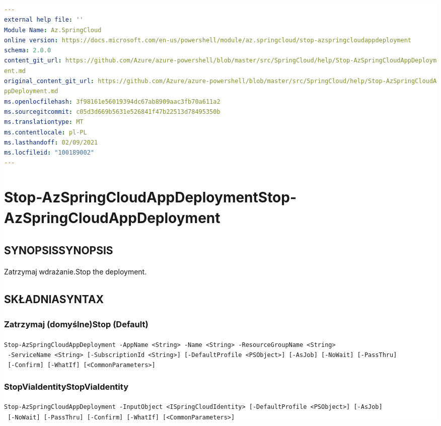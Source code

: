 ```yaml
---
external help file: ''
Module Name: Az.SpringCloud
online version: https://docs.microsoft.com/en-us/powershell/module/az.springcloud/stop-azspringcloudappdeployment
schema: 2.0.0
content_git_url: https://github.com/Azure/azure-powershell/blob/master/src/SpringCloud/help/Stop-AzSpringCloudAppDeployment.md
original_content_git_url: https://github.com/Azure/azure-powershell/blob/master/src/SpringCloud/help/Stop-AzSpringCloudAppDeployment.md
ms.openlocfilehash: 3f98161e56019394dc67ab8909aac3fb70a611a2
ms.sourcegitcommit: c05d3d669b5631e526841f47b22513d78495350b
ms.translationtype: MT
ms.contentlocale: pl-PL
ms.lasthandoff: 02/09/2021
ms.locfileid: "100189002"
---
```

# <span data-ttu-id="b59ef-101">Stop-AzSpringCloudAppDeployment</span><span class="sxs-lookup"><span data-stu-id="b59ef-101">Stop-AzSpringCloudAppDeployment</span></span>

## <span data-ttu-id="b59ef-102">SYNOPSIS</span><span class="sxs-lookup"><span data-stu-id="b59ef-102">SYNOPSIS</span></span>
<span data-ttu-id="b59ef-103">Zatrzymaj wdrażanie.</span><span class="sxs-lookup"><span data-stu-id="b59ef-103">Stop the deployment.</span></span>

## <span data-ttu-id="b59ef-104">SKŁADNIA</span><span class="sxs-lookup"><span data-stu-id="b59ef-104">SYNTAX</span></span>

### <span data-ttu-id="b59ef-105">Zatrzymaj (domyślne)</span><span class="sxs-lookup"><span data-stu-id="b59ef-105">Stop (Default)</span></span>
```
Stop-AzSpringCloudAppDeployment -AppName <String> -Name <String> -ResourceGroupName <String>
 -ServiceName <String> [-SubscriptionId <String>] [-DefaultProfile <PSObject>] [-AsJob] [-NoWait] [-PassThru]
 [-Confirm] [-WhatIf] [<CommonParameters>]
```

### <span data-ttu-id="b59ef-106">StopViaIdentity</span><span class="sxs-lookup"><span data-stu-id="b59ef-106">StopViaIdentity</span></span>
```
Stop-AzSpringCloudAppDeployment -InputObject <ISpringCloudIdentity> [-DefaultProfile <PSObject>] [-AsJob]
 [-NoWait] [-PassThru] [-Confirm] [-WhatIf] [<CommonParameters>]
```
